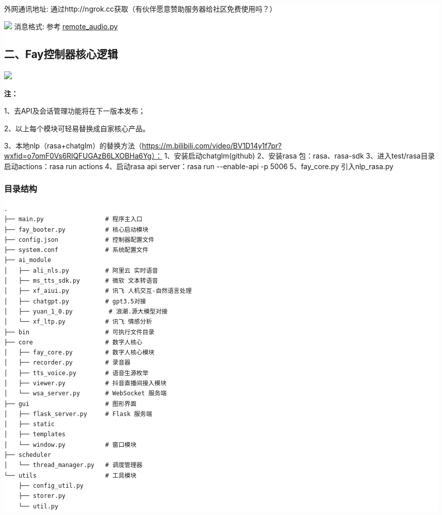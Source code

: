 外网通讯地址: 通过http://ngrok.cc获取（有伙伴愿意赞助服务器给社区免费使用吗？）

![](images/Dingtalk_20230131122109.jpg)
消息格式: 参考 [remote_audio.py](https://github.com/TheRamU/Fay/blob/main/python_connector_demo/remote_audio.py)




## **二、Fay控制器核心逻辑**

![](images/luoji.png)

 **注：**

1、去API及会话管理功能将在下一版本发布；

2、以上每个模块可轻易替换成自家核心产品。

3、本地nlp（rasa+chatglm）的替换方法（https://m.bilibili.com/video/BV1D14y1f7pr?wxfid=o7omF0Vs6RIQFUGAzB6LXOBHa6Yg）：
1、安装启动chatglm(github)
2、安装rasa 包：rasa、rasa-sdk
3、进入test/rasa目录启动actions：rasa run actions
4、启动rasa api server：rasa run --enable-api -p 5006
5、fay_core.py 引入nlp_rasa.py


### **目录结构**

```
.
├── main.py					# 程序主入口
├── fay_booter.py			# 核心启动模块
├── config.json				# 控制器配置文件
├── system.conf				# 系统配置文件
├── ai_module
│   ├── ali_nls.py			# 阿里云 实时语音
│   ├── ms_tts_sdk.py       # 微软 文本转语音
│   ├── xf_aiui.py          # 讯飞 人机交互-自然语言处理
│   ├── chatgpt.py          # gpt3.5对接
│   ├── yuan_1_0.py          # 浪潮.源大模型对接
│   └── xf_ltp.py           # 讯飞 情感分析
├── bin                     # 可执行文件目录
├── core                    # 数字人核心
│   ├── fay_core.py         # 数字人核心模块
│   ├── recorder.py         # 录音器
│   ├── tts_voice.py        # 语音生源枚举
│   ├── viewer.py           # 抖音直播间接入模块
│   └── wsa_server.py       # WebSocket 服务端
├── gui                     # 图形界面
│   ├── flask_server.py     # Flask 服务端
│   ├── static
│   ├── templates
│   └── window.py           # 窗口模块
├── scheduler
│   └── thread_manager.py   # 调度管理器
└── utils                   # 工具模块
    ├── config_util.py      
    ├── storer.py
    └── util.py
```
